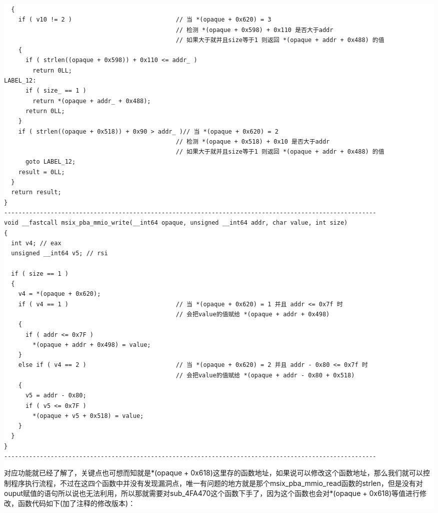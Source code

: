 ```
  {
    if ( v10 != 2 )                             // 当 *(opaque + 0x620) = 3 
                                                // 检测 *(opaque + 0x598) + 0x110 是否大于addr
                                                // 如果大于就并且size等于1 则返回 *(opaque + addr + 0x488) 的值
    {
      if ( strlen((opaque + 0x598)) + 0x110 <= addr_ )
        return 0LL;
LABEL_12:
      if ( size_ == 1 )
        return *(opaque + addr_ + 0x488);
      return 0LL;
    }
    if ( strlen((opaque + 0x518)) + 0x90 > addr_ )// 当 *(opaque + 0x620) = 2
                                                // 检测 *(opaque + 0x518) + 0x10 是否大于addr
                                                // 如果大于就并且size等于1 则返回 *(opaque + addr + 0x488) 的值
      goto LABEL_12;
    result = 0LL;
  }
  return result;
}
--------------------------------------------------------------------------------------------------------
void __fastcall msix_pba_mmio_write(__int64 opaque, unsigned __int64 addr, char value, int size)
{
  int v4; // eax
  unsigned __int64 v5; // rsi

  if ( size == 1 )
  {
    v4 = *(opaque + 0x620);
    if ( v4 == 1 )                              // 当 *(opaque + 0x620) = 1 并且 addr <= 0x7f 时
                                                // 会把value的值赋给 *(opaque + addr + 0x498)
    {
      if ( addr <= 0x7F )
        *(opaque + addr + 0x498) = value;
    }
    else if ( v4 == 2 )                         // 当 *(opaque + 0x620) = 2 并且 addr - 0x80 <= 0x7f 时
                                                // 会把value的值赋给 *(opaque + addr - 0x80 + 0x518)
    {
      v5 = addr - 0x80;
      if ( v5 <= 0x7F )
        *(opaque + v5 + 0x518) = value;
    }
  }
}
--------------------------------------------------------------------------------------------------------
```

对应功能就已经了解了，关键点也可想而知就是\*(opaque + 0x618)这里存的函数地址，如果说可以修改这个函数地址，那么我们就可以控制程序执行流程，不过在这四个函数中并没有发现漏洞点，唯一有问题的地方就是那个msix_pba_mmio_read函数的strlen，但是没有对ouput赋值的语句所以说也无法利用，所以那就需要对sub_4FA470这个函数下手了，因为这个函数也会对\*(opaque + 0x618)等值进行修改，函数代码如下(加了注释的修改版本)：
